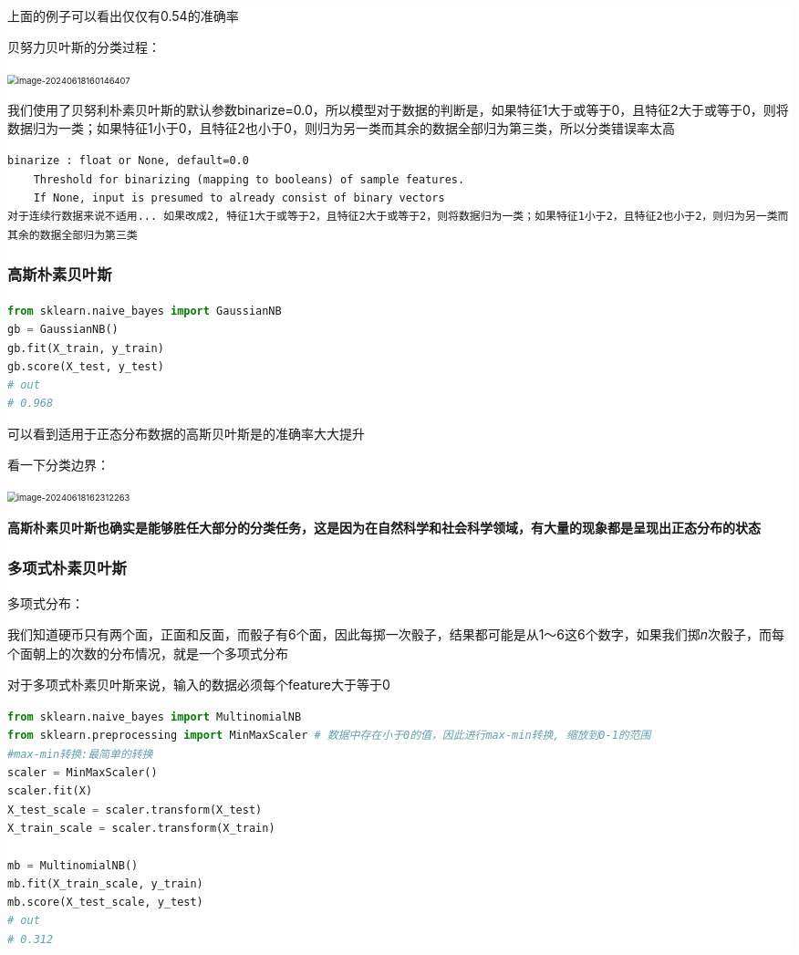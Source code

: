 上面的例子可以看出仅仅有0.54的准确率

贝努力贝叶斯的分类过程：

<img src="https://51catgithubio.oss-cn-beijing.aliyuncs.com/image-20240618160146407.png" alt="image-20240618160146407" style="zoom:67%;" />

我们使用了贝努利朴素贝叶斯的默认参数binarize=0.0，所以模型对于数据的判断是，如果特征1大于或等于0，且特征2大于或等于0，则将数据归为一类；如果特征1小于0，且特征2也小于0，则归为另一类而其余的数据全部归为第三类，所以分类错误率太高

```
binarize : float or None, default=0.0
    Threshold for binarizing (mapping to booleans) of sample features.
    If None, input is presumed to already consist of binary vectors
对于连续行数据来说不适用... 如果改成2, 特征1大于或等于2，且特征2大于或等于2，则将数据归为一类；如果特征1小于2，且特征2也小于2，则归为另一类而其余的数据全部归为第三类
```

### 高斯朴素贝叶斯

```python
from sklearn.naive_bayes import GaussianNB
gb = GaussianNB()
gb.fit(X_train, y_train)
gb.score(X_test, y_test)
# out
# 0.968
```

可以看到适用于正态分布数据的高斯贝叶斯是的准确率大大提升

看一下分类边界：

<img src="https://51catgithubio.oss-cn-beijing.aliyuncs.com/image-20240618162312263.png" alt="image-20240618162312263" style="zoom:67%;" />

**高斯朴素贝叶斯也确实是能够胜任大部分的分类任务，这是因为在自然科学和社会科学领域，有大量的现象都是呈现出正态分布的状态**

### 多项式朴素贝叶斯

多项式分布：

我们知道硬币只有两个面，正面和反面，而骰子有6个面，因此每掷一次骰子，结果都可能是从1～6这6个数字，如果我们掷*n*次骰子，而每个面朝上的次数的分布情况，就是一个多项式分布

对于多项式朴素贝叶斯来说，输入的数据必须每个feature大于等于0

```python
from sklearn.naive_bayes import MultinomialNB
from sklearn.preprocessing import MinMaxScaler # 数据中存在小于0的值，因此进行max-min转换, 缩放到0-1的范围
#max-min转换:最简单的转换
scaler = MinMaxScaler()
scaler.fit(X)
X_test_scale = scaler.transform(X_test)
X_train_scale = scaler.transform(X_train)

mb = MultinomialNB()
mb.fit(X_train_scale, y_train)
mb.score(X_test_scale, y_test)
# out
# 0.312
```
